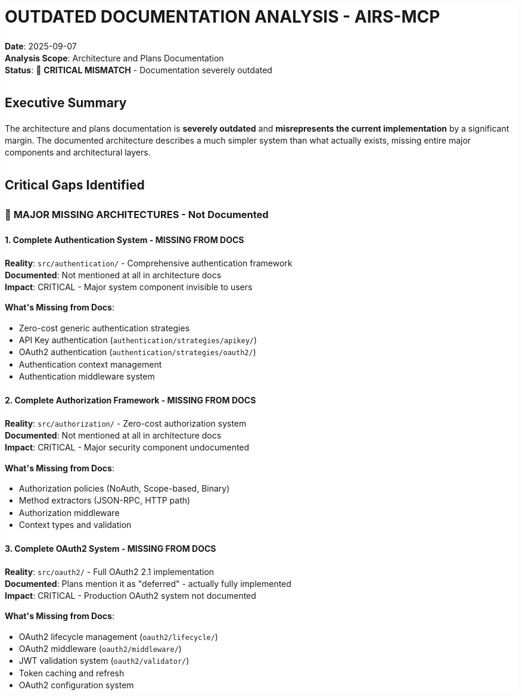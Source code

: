 # OUTDATED DOCUMENTATION ANALYSIS - AIRS-MCP

**Date**: 2025-09-07  
**Analysis Scope**: Architecture and Plans Documentation  
**Status**: 🚨 **CRITICAL MISMATCH** - Documentation severely outdated  

## Executive Summary

The architecture and plans documentation is **severely outdated** and **misrepresents the current implementation** by a significant margin. The documented architecture describes a much simpler system than what actually exists, missing entire major components and architectural layers.

## Critical Gaps Identified

### 🚨 **MAJOR MISSING ARCHITECTURES** - Not Documented

#### 1. **Complete Authentication System** - MISSING FROM DOCS
**Reality**: `src/authentication/` - Comprehensive authentication framework  
**Documented**: Not mentioned at all in architecture docs  
**Impact**: CRITICAL - Major system component invisible to users  

**What's Missing from Docs**:
- Zero-cost generic authentication strategies
- API Key authentication (`authentication/strategies/apikey/`)
- OAuth2 authentication (`authentication/strategies/oauth2/`)
- Authentication context management
- Authentication middleware system

#### 2. **Complete Authorization Framework** - MISSING FROM DOCS
**Reality**: `src/authorization/` - Zero-cost authorization system  
**Documented**: Not mentioned at all in architecture docs  
**Impact**: CRITICAL - Major security component undocumented  

**What's Missing from Docs**:
- Authorization policies (NoAuth, Scope-based, Binary)
- Method extractors (JSON-RPC, HTTP path)
- Authorization middleware
- Context types and validation

#### 3. **Complete OAuth2 System** - MISSING FROM DOCS  
**Reality**: `src/oauth2/` - Full OAuth2 2.1 implementation  
**Documented**: Plans mention it as "deferred" - actually fully implemented  
**Impact**: CRITICAL - Production OAuth2 system not documented  

**What's Missing from Docs**:
- OAuth2 lifecycle management (`oauth2/lifecycle/`)
- OAuth2 middleware (`oauth2/middleware/`)
- JWT validation system (`oauth2/validator/`)
- Token caching and refresh
- OAuth2 configuration system
